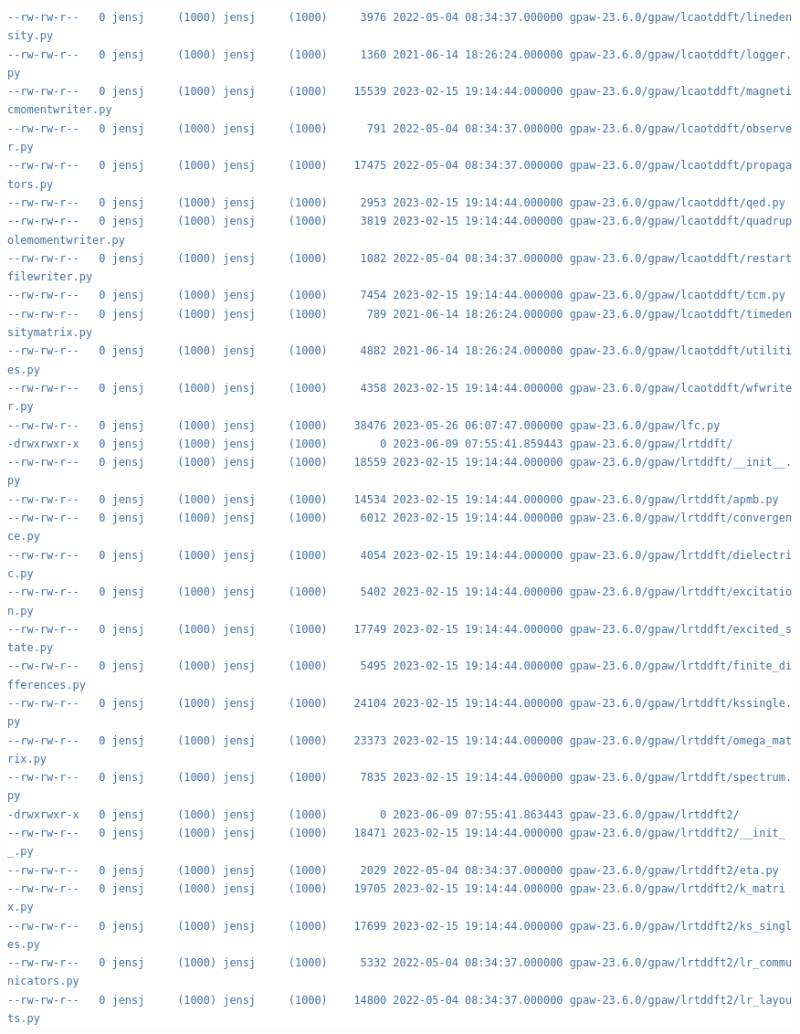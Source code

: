 ```diff
--rw-rw-r--   0 jensj     (1000) jensj     (1000)     3976 2022-05-04 08:34:37.000000 gpaw-23.6.0/gpaw/lcaotddft/linedensity.py
--rw-rw-r--   0 jensj     (1000) jensj     (1000)     1360 2021-06-14 18:26:24.000000 gpaw-23.6.0/gpaw/lcaotddft/logger.py
--rw-rw-r--   0 jensj     (1000) jensj     (1000)    15539 2023-02-15 19:14:44.000000 gpaw-23.6.0/gpaw/lcaotddft/magneticmomentwriter.py
--rw-rw-r--   0 jensj     (1000) jensj     (1000)      791 2022-05-04 08:34:37.000000 gpaw-23.6.0/gpaw/lcaotddft/observer.py
--rw-rw-r--   0 jensj     (1000) jensj     (1000)    17475 2022-05-04 08:34:37.000000 gpaw-23.6.0/gpaw/lcaotddft/propagators.py
--rw-rw-r--   0 jensj     (1000) jensj     (1000)     2953 2023-02-15 19:14:44.000000 gpaw-23.6.0/gpaw/lcaotddft/qed.py
--rw-rw-r--   0 jensj     (1000) jensj     (1000)     3819 2023-02-15 19:14:44.000000 gpaw-23.6.0/gpaw/lcaotddft/quadrupolemomentwriter.py
--rw-rw-r--   0 jensj     (1000) jensj     (1000)     1082 2022-05-04 08:34:37.000000 gpaw-23.6.0/gpaw/lcaotddft/restartfilewriter.py
--rw-rw-r--   0 jensj     (1000) jensj     (1000)     7454 2023-02-15 19:14:44.000000 gpaw-23.6.0/gpaw/lcaotddft/tcm.py
--rw-rw-r--   0 jensj     (1000) jensj     (1000)      789 2021-06-14 18:26:24.000000 gpaw-23.6.0/gpaw/lcaotddft/timedensitymatrix.py
--rw-rw-r--   0 jensj     (1000) jensj     (1000)     4882 2021-06-14 18:26:24.000000 gpaw-23.6.0/gpaw/lcaotddft/utilities.py
--rw-rw-r--   0 jensj     (1000) jensj     (1000)     4358 2023-02-15 19:14:44.000000 gpaw-23.6.0/gpaw/lcaotddft/wfwriter.py
--rw-rw-r--   0 jensj     (1000) jensj     (1000)    38476 2023-05-26 06:07:47.000000 gpaw-23.6.0/gpaw/lfc.py
-drwxrwxr-x   0 jensj     (1000) jensj     (1000)        0 2023-06-09 07:55:41.859443 gpaw-23.6.0/gpaw/lrtddft/
--rw-rw-r--   0 jensj     (1000) jensj     (1000)    18559 2023-02-15 19:14:44.000000 gpaw-23.6.0/gpaw/lrtddft/__init__.py
--rw-rw-r--   0 jensj     (1000) jensj     (1000)    14534 2023-02-15 19:14:44.000000 gpaw-23.6.0/gpaw/lrtddft/apmb.py
--rw-rw-r--   0 jensj     (1000) jensj     (1000)     6012 2023-02-15 19:14:44.000000 gpaw-23.6.0/gpaw/lrtddft/convergence.py
--rw-rw-r--   0 jensj     (1000) jensj     (1000)     4054 2023-02-15 19:14:44.000000 gpaw-23.6.0/gpaw/lrtddft/dielectric.py
--rw-rw-r--   0 jensj     (1000) jensj     (1000)     5402 2023-02-15 19:14:44.000000 gpaw-23.6.0/gpaw/lrtddft/excitation.py
--rw-rw-r--   0 jensj     (1000) jensj     (1000)    17749 2023-02-15 19:14:44.000000 gpaw-23.6.0/gpaw/lrtddft/excited_state.py
--rw-rw-r--   0 jensj     (1000) jensj     (1000)     5495 2023-02-15 19:14:44.000000 gpaw-23.6.0/gpaw/lrtddft/finite_differences.py
--rw-rw-r--   0 jensj     (1000) jensj     (1000)    24104 2023-02-15 19:14:44.000000 gpaw-23.6.0/gpaw/lrtddft/kssingle.py
--rw-rw-r--   0 jensj     (1000) jensj     (1000)    23373 2023-02-15 19:14:44.000000 gpaw-23.6.0/gpaw/lrtddft/omega_matrix.py
--rw-rw-r--   0 jensj     (1000) jensj     (1000)     7835 2023-02-15 19:14:44.000000 gpaw-23.6.0/gpaw/lrtddft/spectrum.py
-drwxrwxr-x   0 jensj     (1000) jensj     (1000)        0 2023-06-09 07:55:41.863443 gpaw-23.6.0/gpaw/lrtddft2/
--rw-rw-r--   0 jensj     (1000) jensj     (1000)    18471 2023-02-15 19:14:44.000000 gpaw-23.6.0/gpaw/lrtddft2/__init__.py
--rw-rw-r--   0 jensj     (1000) jensj     (1000)     2029 2022-05-04 08:34:37.000000 gpaw-23.6.0/gpaw/lrtddft2/eta.py
--rw-rw-r--   0 jensj     (1000) jensj     (1000)    19705 2023-02-15 19:14:44.000000 gpaw-23.6.0/gpaw/lrtddft2/k_matrix.py
--rw-rw-r--   0 jensj     (1000) jensj     (1000)    17699 2023-02-15 19:14:44.000000 gpaw-23.6.0/gpaw/lrtddft2/ks_singles.py
--rw-rw-r--   0 jensj     (1000) jensj     (1000)     5332 2022-05-04 08:34:37.000000 gpaw-23.6.0/gpaw/lrtddft2/lr_communicators.py
--rw-rw-r--   0 jensj     (1000) jensj     (1000)    14800 2022-05-04 08:34:37.000000 gpaw-23.6.0/gpaw/lrtddft2/lr_layouts.py
```